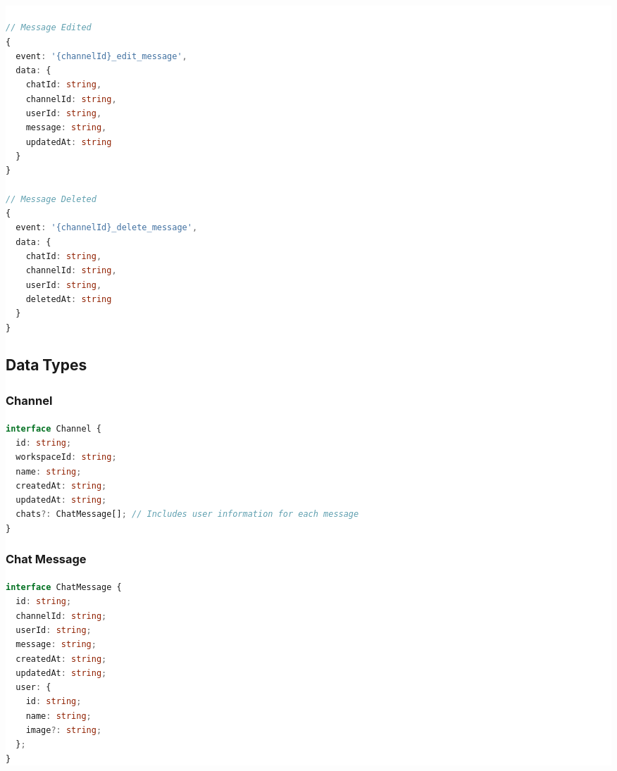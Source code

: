 ```typescript

// Message Edited
{
  event: '{channelId}_edit_message',
  data: {
    chatId: string,
    channelId: string,
    userId: string,
    message: string,
    updatedAt: string
  }
}

// Message Deleted
{
  event: '{channelId}_delete_message',
  data: {
    chatId: string,
    channelId: string,
    userId: string,
    deletedAt: string
  }
}
```

## Data Types

### Channel
```typescript
interface Channel {
  id: string;
  workspaceId: string;
  name: string;
  createdAt: string;
  updatedAt: string;
  chats?: ChatMessage[]; // Includes user information for each message
}
```

### Chat Message
```typescript
interface ChatMessage {
  id: string;
  channelId: string;
  userId: string;
  message: string;
  createdAt: string;
  updatedAt: string;
  user: {
    id: string;
    name: string;
    image?: string;
  };
}
```
